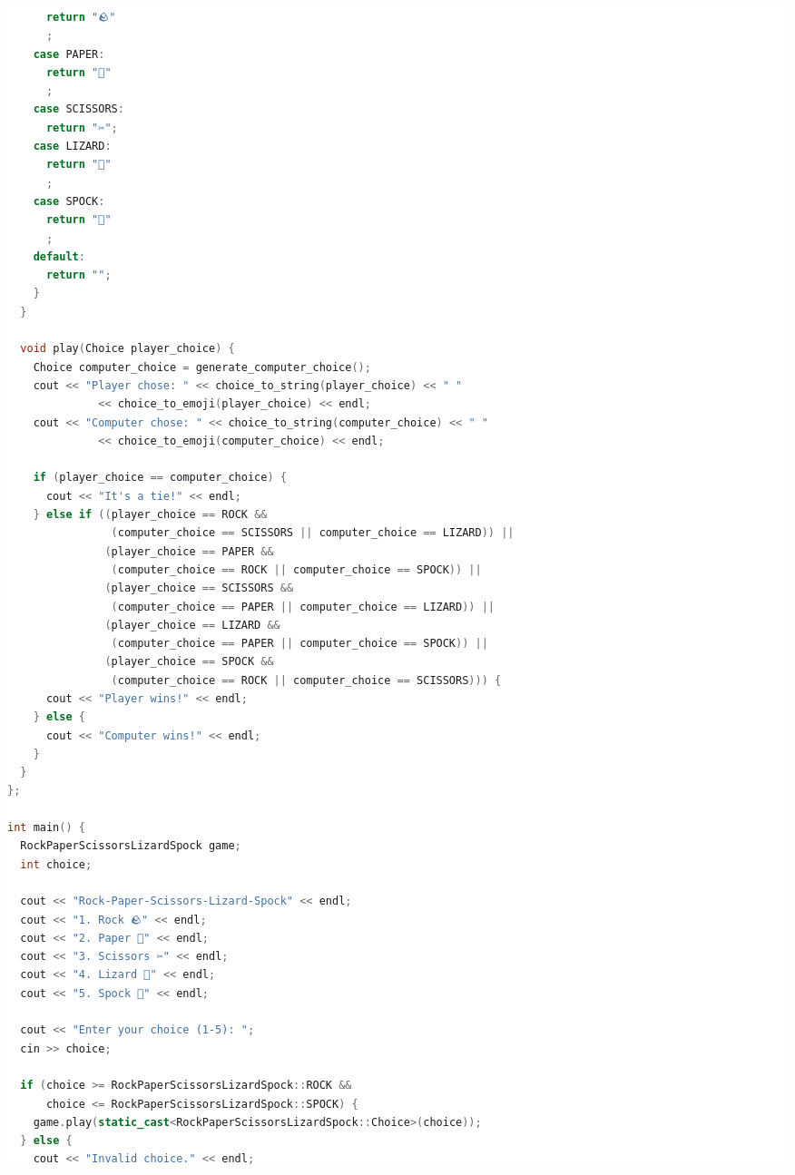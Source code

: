 ```cpp
      return "🪨"
      ;
    case PAPER:
      return "📄"
      ;
    case SCISSORS:
      return "✂️";
    case LIZARD:
      return "🦎"
      ;
    case SPOCK:
      return "🖖"
      ;
    default:
      return "";
    }
  }

  void play(Choice player_choice) {
    Choice computer_choice = generate_computer_choice();
    cout << "Player chose: " << choice_to_string(player_choice) << " "
              << choice_to_emoji(player_choice) << endl;
    cout << "Computer chose: " << choice_to_string(computer_choice) << " "
              << choice_to_emoji(computer_choice) << endl;

    if (player_choice == computer_choice) {
      cout << "It's a tie!" << endl;
    } else if ((player_choice == ROCK &&
                (computer_choice == SCISSORS || computer_choice == LIZARD)) ||
               (player_choice == PAPER &&
                (computer_choice == ROCK || computer_choice == SPOCK)) ||
               (player_choice == SCISSORS &&
                (computer_choice == PAPER || computer_choice == LIZARD)) ||
               (player_choice == LIZARD &&
                (computer_choice == PAPER || computer_choice == SPOCK)) ||
               (player_choice == SPOCK &&
                (computer_choice == ROCK || computer_choice == SCISSORS))) {
      cout << "Player wins!" << endl;
    } else {
      cout << "Computer wins!" << endl;
    }
  }
};

int main() {
  RockPaperScissorsLizardSpock game;
  int choice;

  cout << "Rock-Paper-Scissors-Lizard-Spock" << endl;
  cout << "1. Rock 🪨" << endl;
  cout << "2. Paper 📄" << endl;
  cout << "3. Scissors ✂️" << endl;
  cout << "4. Lizard 🦎" << endl;
  cout << "5. Spock 🖖" << endl;

  cout << "Enter your choice (1-5): ";
  cin >> choice;

  if (choice >= RockPaperScissorsLizardSpock::ROCK &&
      choice <= RockPaperScissorsLizardSpock::SPOCK) {
    game.play(static_cast<RockPaperScissorsLizardSpock::Choice>(choice));
  } else {
    cout << "Invalid choice." << endl;
```